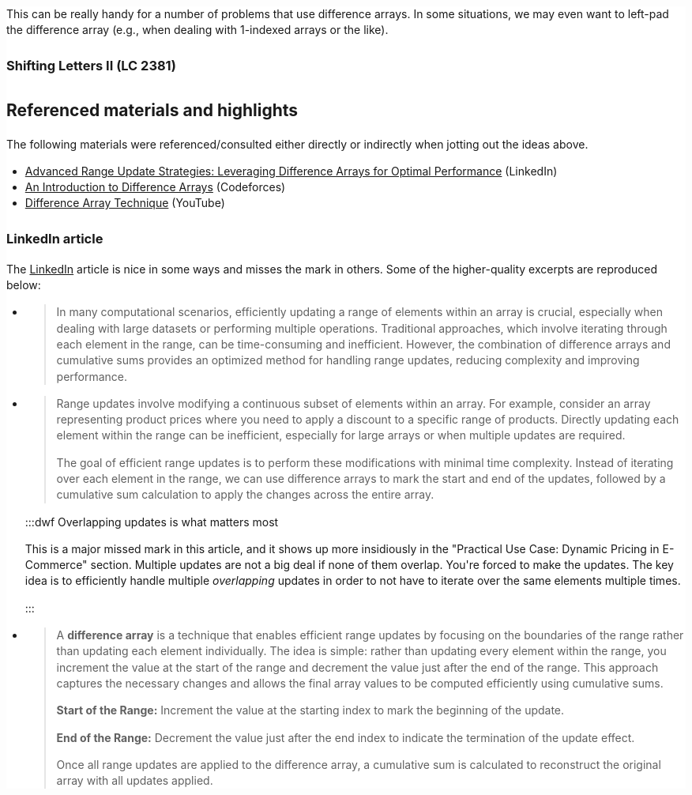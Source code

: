 This can be really handy for a number of problems that use difference arrays. In some situations, we may even want to left-pad the difference array (e.g., when dealing with 1-indexed arrays or the like).

### Shifting Letters II (LC 2381)





## Referenced materials and highlights

The following materials were referenced/consulted either directly or indirectly when jotting out the ideas above.

- [Advanced Range Update Strategies: Leveraging Difference Arrays for Optimal Performance](https://www.linkedin.com/pulse/advanced-range-update-strategies-leveraging-arrays-optimal-risvi-y-bh7wc/) (LinkedIn)
- [An Introduction to Difference Arrays](https://codeforces.com/blog/entry/78762) (Codeforces)
- [Difference Array Technique](https://www.youtube.com/watch?v=96RG7EBF8LI) (YouTube)

### LinkedIn article

The [LinkedIn](https://www.linkedin.com/pulse/advanced-range-update-strategies-leveraging-arrays-optimal-risvi-y-bh7wc/) article is nice in some ways and misses the mark in others. Some of the higher-quality excerpts are reproduced below:

- > In many computational scenarios, efficiently updating a range of elements within an array is crucial, especially when dealing with large datasets or performing multiple operations. Traditional approaches, which involve iterating through each element in the range, can be time-consuming and inefficient. However, the combination of difference arrays and cumulative sums provides an optimized method for handling range updates, reducing complexity and improving performance.
- > Range updates involve modifying a continuous subset of elements within an array. For example, consider an array representing product prices where you need to apply a discount to a specific range of products. Directly updating each element within the range can be inefficient, especially for large arrays or when multiple updates are required.
  >
  > The goal of efficient range updates is to perform these modifications with minimal time complexity. Instead of iterating over each element in the range, we can use difference arrays to mark the start and end of the updates, followed by a cumulative sum calculation to apply the changes across the entire array.

    :::dwf Overlapping updates is what matters most

    This is a major missed mark in this article, and it shows up more insidiously in the "Practical Use Case: Dynamic Pricing in E-Commerce" section. Multiple updates are not a big deal if none of them overlap. You're forced to make the updates. The key idea is to efficiently handle multiple *overlapping* updates in order to not have to iterate over the same elements multiple times.

    :::

- > A **difference array** is a technique that enables efficient range updates by focusing on the boundaries of the range rather than updating each element individually. The idea is simple: rather than updating every element within the range, you increment the value at the start of the range and decrement the value just after the end of the range. This approach captures the necessary changes and allows the final array values to be computed efficiently using cumulative sums.
  > 
  > **Start of the Range:** Increment the value at the starting index to mark the beginning of the update.
  >
  > **End of the Range:** Decrement the value just after the end index to indicate the termination of the update effect.
  >
  > Once all range updates are applied to the difference array, a cumulative sum is calculated to reconstruct the original array with all updates applied.
